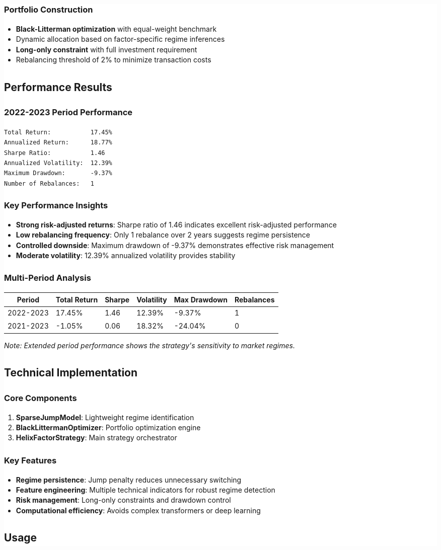 ### Portfolio Construction
- **Black-Litterman optimization** with equal-weight benchmark
- Dynamic allocation based on factor-specific regime inferences
- **Long-only constraint** with full investment requirement
- Rebalancing threshold of 2% to minimize transaction costs

## Performance Results

### 2022-2023 Period Performance
```
Total Return:           17.45%
Annualized Return:      18.77%
Sharpe Ratio:           1.46
Annualized Volatility:  12.39%
Maximum Drawdown:       -9.37%
Number of Rebalances:   1
```

### Key Performance Insights
- **Strong risk-adjusted returns**: Sharpe ratio of 1.46 indicates excellent risk-adjusted performance
- **Low rebalancing frequency**: Only 1 rebalance over 2 years suggests regime persistence
- **Controlled downside**: Maximum drawdown of -9.37% demonstrates effective risk management
- **Moderate volatility**: 12.39% annualized volatility provides stability

### Multi-Period Analysis
| Period | Total Return | Sharpe | Volatility | Max Drawdown | Rebalances |
|--------|--------------|--------|------------|--------------|------------|
| 2022-2023 | 17.45% | 1.46 | 12.39% | -9.37% | 1 |
| 2021-2023 | -1.05% | 0.06 | 18.32% | -24.04% | 0 |

*Note: Extended period performance shows the strategy's sensitivity to market regimes.*

## Technical Implementation

### Core Components

1. **SparseJumpModel**: Lightweight regime identification
2. **BlackLittermanOptimizer**: Portfolio optimization engine  
3. **HelixFactorStrategy**: Main strategy orchestrator

### Key Features
- **Regime persistence**: Jump penalty reduces unnecessary switching
- **Feature engineering**: Multiple technical indicators for robust regime detection
- **Risk management**: Long-only constraints and drawdown control
- **Computational efficiency**: Avoids complex transformers or deep learning

## Usage
